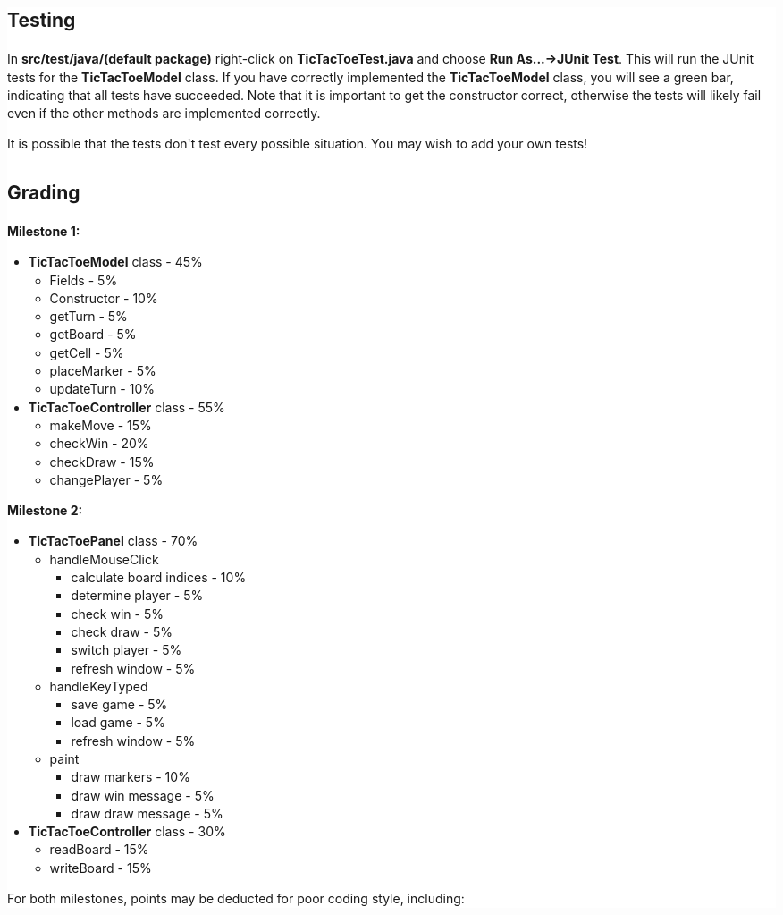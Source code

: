 ## Testing

In **src/test/java/(default package)** right-click on **TicTacToeTest.java** and choose **Run As...&rarr;JUnit Test**. This will run the JUnit tests for the **TicTacToeModel** class. If you have correctly implemented the **TicTacToeModel** class, you will see a green bar, indicating that all tests have succeeded. Note that it is important to get the constructor correct, otherwise the tests will likely fail even if the other methods are implemented correctly.

It is possible that the tests don't test every possible situation. You may wish to add your own tests!

## Grading

**Milestone 1:**

* **TicTacToeModel** class - 45%
	* Fields - 5%
    * Constructor - 10%
    * getTurn - 5% 
    * getBoard - 5%
    * getCell - 5%
    * placeMarker - 5%
    * updateTurn - 10%
* **TicTacToeController** class - 55%
    * makeMove - 15% 
    * checkWin - 20%
    * checkDraw - 15%
    * changePlayer - 5%

**Milestone 2:**

* **TicTacToePanel** class - 70%
    * handleMouseClick
        * calculate board indices - 10%
        * determine player - 5%
        * check win - 5%
        * check draw - 5%
        * switch player - 5%
        * refresh window - 5%
    * handleKeyTyped
        * save game - 5%
        * load game - 5%
        * refresh window - 5%
    * paint
        * draw markers - 10%
        * draw win message - 5%
        * draw draw message - 5%
* **TicTacToeController** class - 30%
    * readBoard - 15% 
    * writeBoard - 15%

For both milestones, points may be deducted for poor coding style, including:
